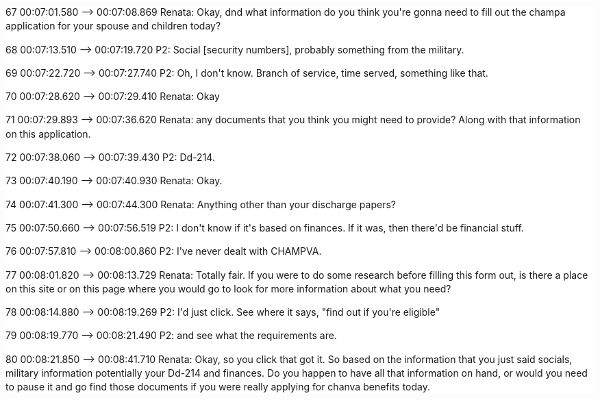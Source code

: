 67
00:07:01.580 --> 00:07:08.869
Renata: Okay, dnd what information do you think you're gonna need to fill out the champa application for your spouse and children today?

68
00:07:13.510 --> 00:07:19.720
P2: Social [security numbers], probably something from the military.

69
00:07:22.720 --> 00:07:27.740
P2: Oh, I don't know. Branch of service, time served, something like that.

70
00:07:28.620 --> 00:07:29.410
Renata: Okay

71
00:07:29.893 --> 00:07:36.620
Renata: any documents that you think you might need to provide? Along with that information on this application.

72
00:07:38.060 --> 00:07:39.430
P2: Dd-214.

73
00:07:40.190 --> 00:07:40.930
Renata: Okay.

74
00:07:41.300 --> 00:07:44.300
Renata: Anything other than your discharge papers?

75
00:07:50.660 --> 00:07:56.519
P2: I don't know if it's based on finances. If it was, then there'd be financial stuff.

76
00:07:57.810 --> 00:08:00.860
P2: I've never dealt with CHAMPVA. 

77
00:08:01.820 --> 00:08:13.729
Renata: Totally fair. If you were to do some research before filling this form out, is there a place on this site or on this page where you would go to look for more information about what you need?

78
00:08:14.880 --> 00:08:19.269
P2: I'd just click. See where it says, "find out if you're eligible"

79
00:08:19.770 --> 00:08:21.490
P2: and see what the requirements are.

80
00:08:21.850 --> 00:08:41.710
Renata: Okay, so you click that got it. So based on the information that you just said socials, military information potentially your Dd-214 and finances. Do you happen to have all that information on hand, or would you need to pause it and go find those documents if you were really applying for chanva benefits today.
